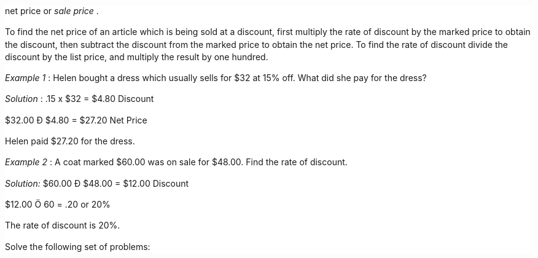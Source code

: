    net price
  </i>
  or
  <i>
   sale price
  </i>
  .
 </p>
 <p>
  To find the net price of an article which is being sold at a discount, first multiply the rate of discount by the marked price to obtain the discount, then subtract the discount from the marked price to obtain the net price. To find the rate of discount divide the discount by the list price, and multiply the result by one hundred.
 </p>
 <p>
  <i>
   Example 1
  </i>
  : Helen bought a dress which usually sells for $32 at 15% off. What did she pay for the dress?
 </p>
 <p>
  <i>
   Solution
  </i>
  : .15 x $32 = $4.80 Discount
 </p>
 <p>
  <span class="indent">
  </span>
  $32.00 Ð $4.80 = $27.20 Net Price
 </p>
 <p>
  <span class="indent">
  </span>
  Helen paid $27.20 for the dress.
 </p>
 <p>
  <i>
   Example 2
  </i>
  : A coat marked $60.00 was on sale for $48.00. Find the rate of discount.
 </p>
 <p>
  <i>
   Solution:
  </i>
  $60.00 Ð $48.00 = $12.00 Discount
 </p>
 <p>
  <span class="indent">
  </span>
  $12.00 Ö 60 = .20 or 20%
 </p>
 <p>
  <span class="indent">
  </span>
  The rate of discount is 20%.
 </p>
 <p>
  Solve the following set of problems:
 </p>
<blockquote>
  <dl>
   <dt>